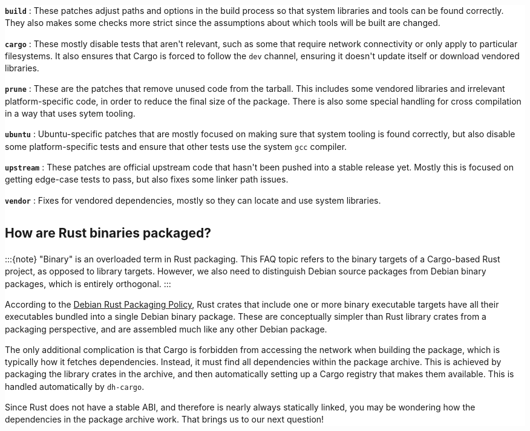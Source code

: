**`build`**
: These patches adjust paths and options in the build process so that system libraries and tools can be found correctly.
They also makes some checks more strict since the assumptions about which tools will be built are changed.

**`cargo`**
: These mostly disable tests that aren't relevant, such as some that require network connectivity or only apply to particular filesystems.
It also ensures that Cargo is forced to follow the `dev` channel, ensuring it doesn't update itself or download vendored libraries.

**`prune`**
: These are the patches that remove unused code from the tarball.
This includes some vendored libraries and irrelevant platform-specific code, in order to reduce the final size of the package.
There is also some special handling for cross compilation in a way that uses sytem tooling.

**`ubuntu`**
: Ubuntu-specific patches that are mostly focused on making sure that system tooling is found correctly, but also disable some platform-specific tests and ensure that other tests use the system `gcc` compiler.

**`upstream`**
: These patches are official upstream code that hasn't been pushed into a stable release yet.  Mostly this is focused on getting edge-case tests to pass, but also fixes some linker path issues.

**`vendor`**
: Fixes for vendored dependencies, mostly so they can locate and use system libraries.


## How are Rust binaries packaged?

:::{note}
"Binary" is an overloaded term in Rust packaging.  This FAQ topic refers to the binary targets of a Cargo-based Rust project, as opposed to library targets.  However, we also need to distinguish Debian source packages from Debian binary packages, which is entirely orthogonal.
:::

According to the [Debian Rust Packaging Policy](https://wiki.debian.org/Teams/RustPackaging/Policy), Rust crates that include one or more binary executable targets have all their executables bundled into a single Debian binary package.
These are conceptually simpler than Rust library crates from a packaging perspective, and are assembled much like any other Debian package.

The only additional complication is that Cargo is forbidden from accessing the network when building the package, which is typically how it fetches dependencies.
Instead, it must find all dependencies within the package archive.
This is achieved by packaging the library crates in the archive, and then automatically setting up a Cargo registry that makes them available.
This is handled automatically by `dh-cargo`.

Since Rust does not have a stable ABI, and therefore is nearly always statically linked, you may be wondering how the dependencies in the package archive work.  That brings us to our next question!
